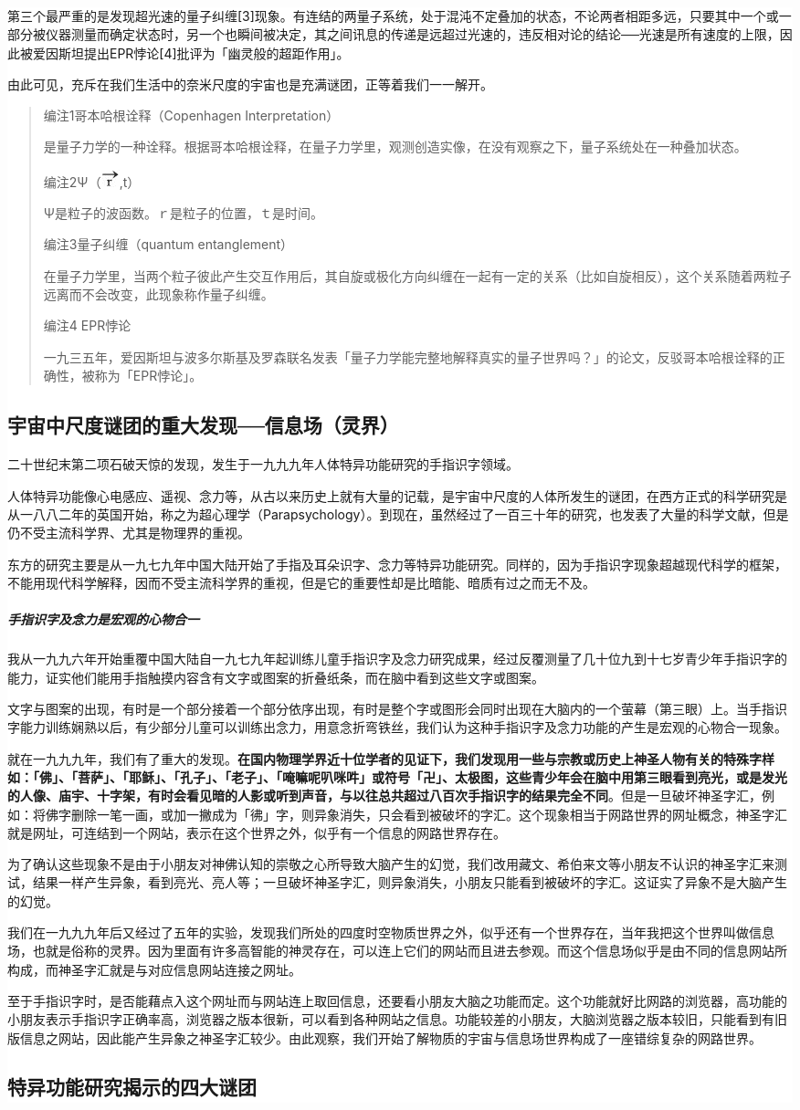 第三个最严重的是发现超光速的量子纠缠[3]现象。有连结的两量子系统，处于混沌不定叠加的状态，不论两者相距多远，只要其中一个或一部分被仪器测量而确定状态时，另一个也瞬间被决定，其之间讯息的传递是远超过光速的，违反相对论的结论──光速是所有速度的上限，因此被爱因斯坦提出EPR悖论[4]批评为「幽灵般的超距作用」。

由此可见，充斥在我们生活中的奈米尺度的宇宙也是充满谜团，正等着我们一一解开。

> 编注1哥本哈根诠释（Copenhagen Interpretation）
> 
> 是量子力学的一种诠释。根据哥本哈根诠释，在量子力学里，观测创造实像，在没有观察之下，量子系统处在一种叠加状态。
> 
> 编注2Ψ（![](img/A001-1.jpg),t）
> 
> Ψ是粒子的波函数。ｒ是粒子的位置，ｔ是时间。
> 
> 编注3量子纠缠（quantum entanglement）
> 
> 在量子力学里，当两个粒子彼此产生交互作用后，其自旋或极化方向纠缠在一起有一定的关系（比如自旋相反），这个关系随着两粒子远离而不会改变，此现象称作量子纠缠。
> 
> 编注4 EPR悖论
> 
> 一九三五年，爱因斯坦与波多尔斯基及罗森联名发表「量子力学能完整地解释真实的量子世界吗？」的论文，反驳哥本哈根诠释的正确性，被称为「EPR悖论」。

## 宇宙中尺度谜团的重大发现──信息场（灵界）

二十世纪末第二项石破天惊的发现，发生于一九九九年人体特异功能研究的手指识字领域。

人体特异功能像心电感应、遥视、念力等，从古以来历史上就有大量的记载，是宇宙中尺度的人体所发生的谜团，在西方正式的科学研究是从一八八二年的英国开始，称之为超心理学（Parapsychology）。到现在，虽然经过了一百三十年的研究，也发表了大量的科学文献，但是仍不受主流科学界、尤其是物理界的重视。

东方的研究主要是从一九七九年中国大陆开始了手指及耳朵识字、念力等特异功能研究。同样的，因为手指识字现象超越现代科学的框架，不能用现代科学解释，因而不受主流科学界的重视，但是它的重要性却是比暗能、暗质有过之而无不及。

##### 手指识字及念力是宏观的心物合一

我从一九九六年开始重覆中国大陆自一九七九年起训练儿童手指识字及念力研究成果，经过反覆测量了几十位九到十七岁青少年手指识字的能力，证实他们能用手指触摸内容含有文字或图案的折叠纸条，而在脑中看到这些文字或图案。

文字与图案的出现，有时是一个部分接着一个部分依序出现，有时是整个字或图形会同时出现在大脑内的一个萤幕（第三眼）上。当手指识字能力训练娴熟以后，有少部分儿童可以训练出念力，用意念折弯铁丝，我们认为这种手指识字及念力功能的产生是宏观的心物合一现象。

就在一九九九年，我们有了重大的发现。**在国内物理学界近十位学者的见证下，我们发现用一些与宗教或历史上神圣人物有关的特殊字样如：「佛」、「菩萨」、「耶稣」、「孔子」、「老子」、「唵嘛呢叭咪吽」或符号「卍」、太极图，这些青少年会在脑中用第三眼看到亮光，或是发光的人像、庙宇、十字架，有时会看见暗的人影或听到声音，与以往总共超过八百次手指识字的结果完全不同**。但是一旦破坏神圣字汇，例如：将佛字删除一笔一画，或加一撇成为「彿」字，则异象消失，只会看到被破坏的字汇。这个现象相当于网路世界的网址概念，神圣字汇就是网址，可连结到一个网站，表示在这个世界之外，似乎有一个信息的网路世界存在。

为了确认这些现象不是由于小朋友对神佛认知的崇敬之心所导致大脑产生的幻觉，我们改用藏文、希伯来文等小朋友不认识的神圣字汇来测试，结果一样产生异象，看到亮光、亮人等；一旦破坏神圣字汇，则异象消失，小朋友只能看到被破坏的字汇。这证实了异象不是大脑产生的幻觉。　　

我们在一九九九年后又经过了五年的实验，发现我们所处的四度时空物质世界之外，似乎还有一个世界存在，当年我把这个世界叫做信息场，也就是俗称的灵界。因为里面有许多高智能的神灵存在，可以连上它们的网站而且进去参观。而这个信息场似乎是由不同的信息网站所构成，而神圣字汇就是与对应信息网站连接之网址。

至于手指识字时，是否能藉点入这个网址而与网站连上取回信息，还要看小朋友大脑之功能而定。这个功能就好比网路的浏览器，高功能的小朋友表示手指识字正确率高，浏览器之版本很新，可以看到各种网站之信息。功能较差的小朋友，大脑浏览器之版本较旧，只能看到有旧版信息之网站，因此能产生异象之神圣字汇较少。由此观察，我们开始了解物质的宇宙与信息场世界构成了一座错综复杂的网路世界。

## 特异功能研究揭示的四大谜团
